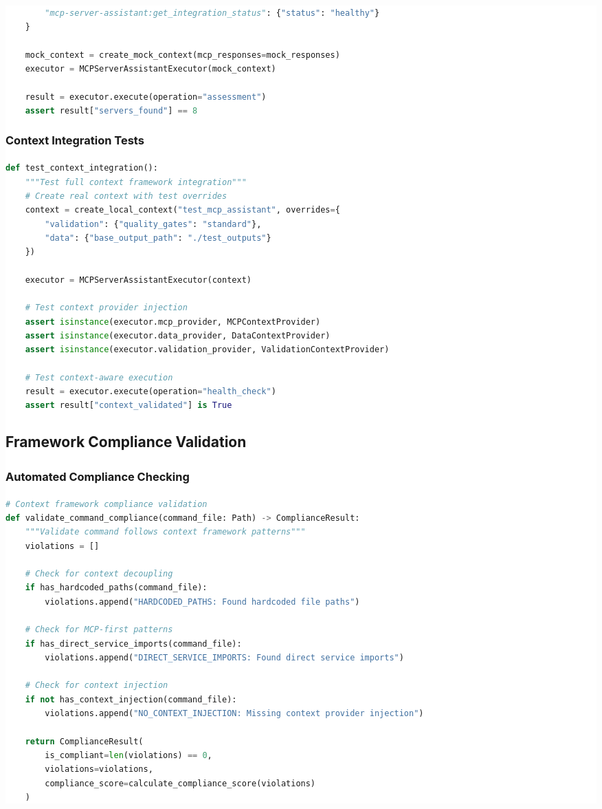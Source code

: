 ```python
        "mcp-server-assistant:get_integration_status": {"status": "healthy"}
    }

    mock_context = create_mock_context(mcp_responses=mock_responses)
    executor = MCPServerAssistantExecutor(mock_context)

    result = executor.execute(operation="assessment")
    assert result["servers_found"] == 8
```

### Context Integration Tests
```python
def test_context_integration():
    """Test full context framework integration"""
    # Create real context with test overrides
    context = create_local_context("test_mcp_assistant", overrides={
        "validation": {"quality_gates": "standard"},
        "data": {"base_output_path": "./test_outputs"}
    })

    executor = MCPServerAssistantExecutor(context)

    # Test context provider injection
    assert isinstance(executor.mcp_provider, MCPContextProvider)
    assert isinstance(executor.data_provider, DataContextProvider)
    assert isinstance(executor.validation_provider, ValidationContextProvider)

    # Test context-aware execution
    result = executor.execute(operation="health_check")
    assert result["context_validated"] is True
```

## Framework Compliance Validation

### Automated Compliance Checking
```python
# Context framework compliance validation
def validate_command_compliance(command_file: Path) -> ComplianceResult:
    """Validate command follows context framework patterns"""
    violations = []

    # Check for context decoupling
    if has_hardcoded_paths(command_file):
        violations.append("HARDCODED_PATHS: Found hardcoded file paths")

    # Check for MCP-first patterns
    if has_direct_service_imports(command_file):
        violations.append("DIRECT_SERVICE_IMPORTS: Found direct service imports")

    # Check for context injection
    if not has_context_injection(command_file):
        violations.append("NO_CONTEXT_INJECTION: Missing context provider injection")

    return ComplianceResult(
        is_compliant=len(violations) == 0,
        violations=violations,
        compliance_score=calculate_compliance_score(violations)
    )
```
